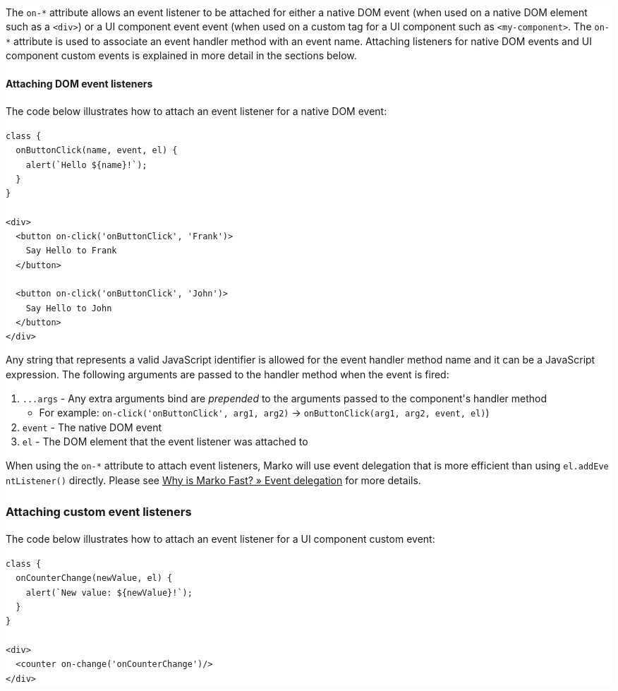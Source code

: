 The `on-*` attribute allows an event listener to be attached for either a native DOM event (when used on a native DOM element such as a `<div>`) or a UI component event event (when used on a custom tag for a UI component such as `<my-component>`. The `on-*` attribute is used to associate an event handler method with an event name. Attaching listeners for native DOM events and UI component custom events is explained in more detail in the sections below.

#### Attaching DOM event listeners

The code below illustrates how to attach an event listener for a native DOM event:

```
class {
  onButtonClick(name, event, el) {
    alert(`Hello ${name}!`);
  }
}

<div>
  <button on-click('onButtonClick', 'Frank')>
    Say Hello to Frank
  </button>

  <button on-click('onButtonClick', 'John')>
    Say Hello to John
  </button>
</div>
```

Any string that represents a valid JavaScript identifier is allowed for the event handler method name and it can be a JavaScript expression. The following arguments are passed to the handler method when the event is fired:

1. `...args` - Any extra arguments bind are _prepended_ to the arguments passed to the component's handler method
    - For example: `on-click('onButtonClick', arg1, arg2)` → `onButtonClick(arg1, arg2, event, el)`)
2. `event` - The native DOM event
3. `el` - The DOM element that the event listener was attached to

When using the `on-*` attribute to attach event listeners, Marko will use event delegation that is more efficient than using `el.addEventListener()` directly. Please see [Why is Marko Fast? » Event delegation](/docs/why-is-marko-fast/#event-delegation) for more details.

<a name="declarative-custom-events"></a>

### Attaching custom event listeners

The code below illustrates how to attach an event listener for a UI component custom event:

```marko
class {
  onCounterChange(newValue, el) {
    alert(`New value: ${newValue}!`);
  }
}

<div>
  <counter on-change('onCounterChange')/>
</div>
```
